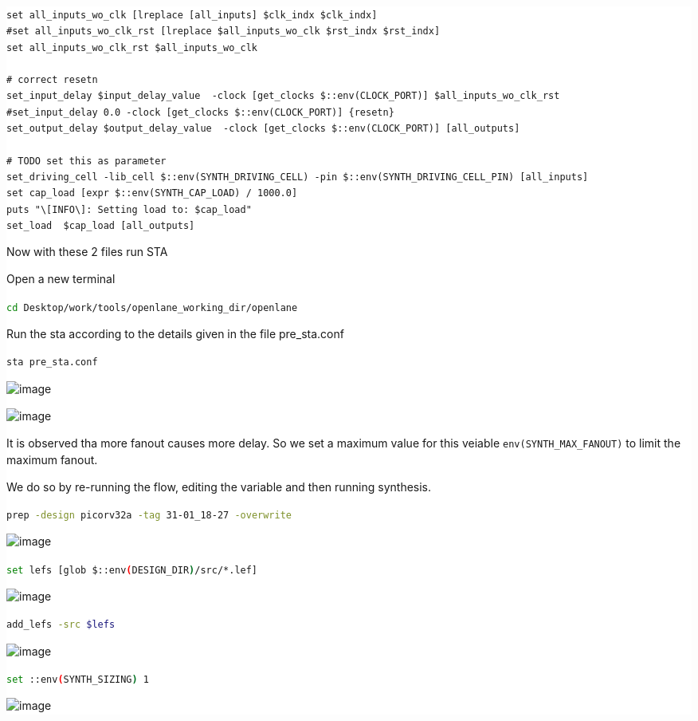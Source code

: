 ```
set all_inputs_wo_clk [lreplace [all_inputs] $clk_indx $clk_indx]
#set all_inputs_wo_clk_rst [lreplace $all_inputs_wo_clk $rst_indx $rst_indx]
set all_inputs_wo_clk_rst $all_inputs_wo_clk

# correct resetn
set_input_delay $input_delay_value  -clock [get_clocks $::env(CLOCK_PORT)] $all_inputs_wo_clk_rst
#set_input_delay 0.0 -clock [get_clocks $::env(CLOCK_PORT)] {resetn}
set_output_delay $output_delay_value  -clock [get_clocks $::env(CLOCK_PORT)] [all_outputs]

# TODO set this as parameter
set_driving_cell -lib_cell $::env(SYNTH_DRIVING_CELL) -pin $::env(SYNTH_DRIVING_CELL_PIN) [all_inputs]
set cap_load [expr $::env(SYNTH_CAP_LOAD) / 1000.0]
puts "\[INFO\]: Setting load to: $cap_load"
set_load  $cap_load [all_outputs]
```
Now with these 2 files run STA

Open a new terminal
```bash
cd Desktop/work/tools/openlane_working_dir/openlane
```
Run the sta according to the details given in the file pre_sta.conf
```bash
sta pre_sta.conf
```
![image](https://github.com/user-attachments/assets/f7b6be40-87ae-49ba-9571-45782f50417d)

![image](https://github.com/user-attachments/assets/e577e3c1-711d-419f-ae6a-942eefa104ef)

It is observed tha more fanout causes more delay. So we set a maximum value for this veiable `env(SYNTH_MAX_FANOUT)` to limit the maximum fanout. 

We do so by re-running the flow, editing the variable and then running synthesis.

```bash
prep -design picorv32a -tag 31-01_18-27 -overwrite
```
![image](https://github.com/user-attachments/assets/83c5fa13-7301-4580-826a-add9900d2713)

```bash
set lefs [glob $::env(DESIGN_DIR)/src/*.lef]
```
![image](https://github.com/user-attachments/assets/016c9d42-df09-4b5d-9c74-c530484312b2)

```bash
add_lefs -src $lefs
```
![image](https://github.com/user-attachments/assets/9af577fe-b046-4fdd-bc3c-cac761e35c78)

```bash
set ::env(SYNTH_SIZING) 1
```
![image](https://github.com/user-attachments/assets/dd6f4776-b186-4054-96f7-85b69ca06ce3)
